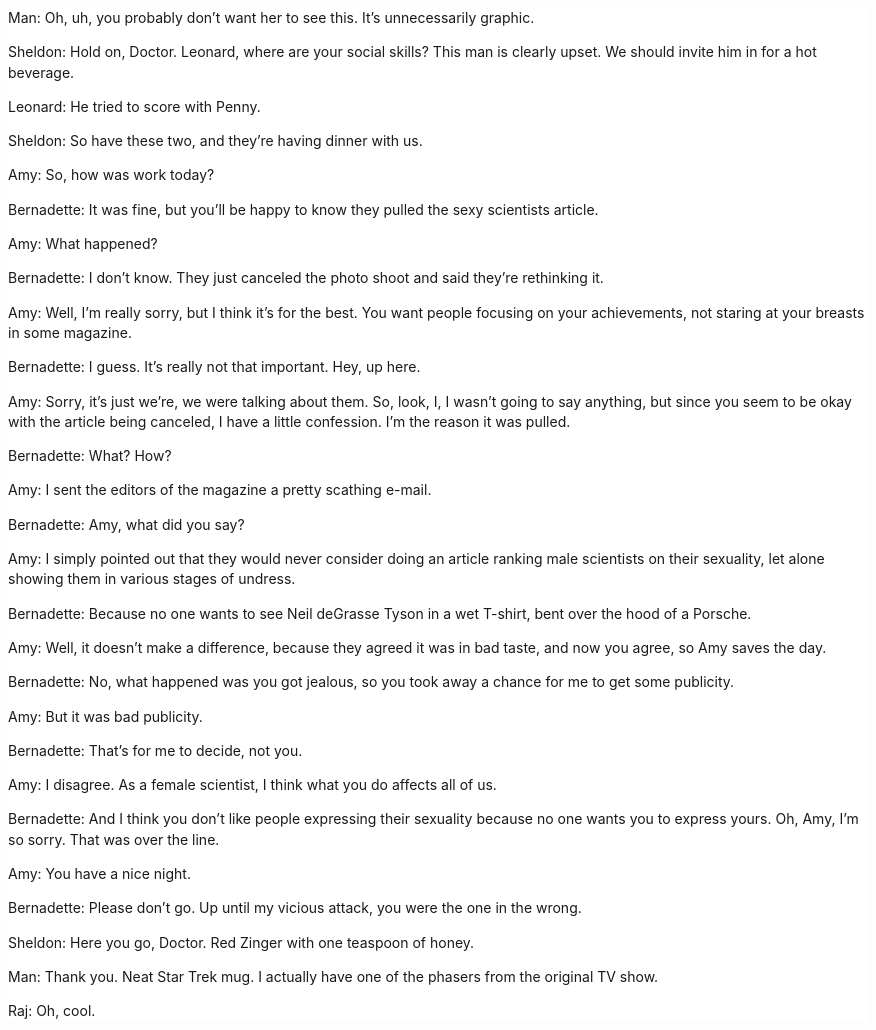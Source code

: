 Man: Oh, uh, you probably don’t want her to see this. It’s unnecessarily graphic.

Sheldon: Hold on, Doctor. Leonard, where are your social skills? This man is clearly upset. We should invite him in for a hot beverage.

Leonard: He tried to score with Penny.

Sheldon: So have these two, and they’re having dinner with us.

Amy: So, how was work today?

Bernadette: It was fine, but you’ll be happy to know they pulled the sexy scientists article.

Amy: What happened?

Bernadette: I don’t know. They just canceled the photo shoot and said they’re rethinking it.

Amy: Well, I’m really sorry, but I think it’s for the best. You want people focusing on your achievements, not staring at your breasts in some magazine.

Bernadette: I guess. It’s really not that important. Hey, up here.

Amy: Sorry, it’s just we’re, we were talking about them. So, look, I, I wasn’t going to say anything, but since you seem to be okay with the article being canceled, I have a little confession. I’m the reason it was pulled.

Bernadette: What? How?

Amy: I sent the editors of the magazine a pretty scathing e-mail.

Bernadette: Amy, what did you say?

Amy: I simply pointed out that they would never consider doing an article ranking male scientists on their sexuality, let alone showing them in various stages of undress.

Bernadette: Because no one wants to see Neil deGrasse Tyson in a wet T-shirt, bent over the hood of a Porsche.

Amy: Well, it doesn’t make a difference, because they agreed it was in bad taste, and now you agree, so Amy saves the day.

Bernadette: No, what happened was you got jealous, so you took away a chance for me to get some publicity.

Amy: But it was bad publicity.

Bernadette: That’s for me to decide, not you.

Amy: I disagree. As a female scientist, I think what you do affects all of us.

Bernadette: And I think you don’t like people expressing their sexuality because no one wants you to express yours. Oh, Amy, I’m so sorry. That was over the line.

Amy: You have a nice night.

Bernadette: Please don’t go. Up until my vicious attack, you were the one in the wrong.

Sheldon: Here you go, Doctor. Red Zinger with one teaspoon of honey.

Man: Thank you. Neat Star Trek mug. I actually have one of the phasers from the original TV show.

Raj: Oh, cool.
